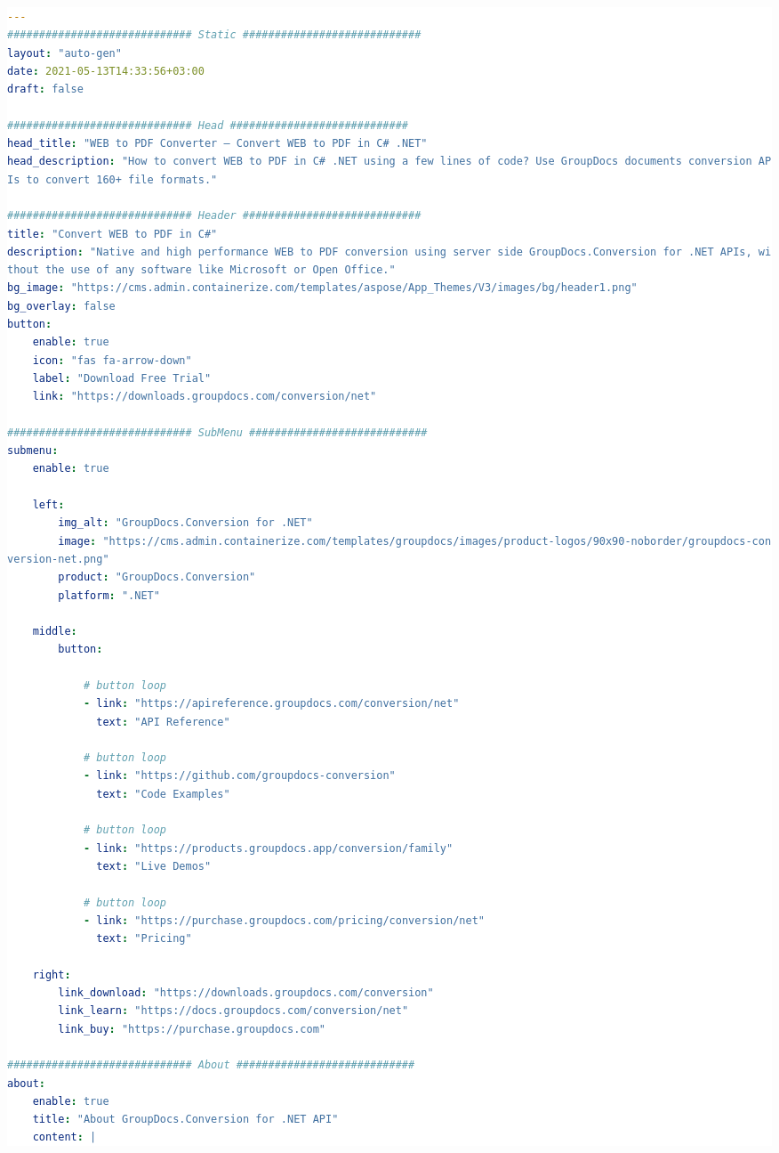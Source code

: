 ```yaml
---
############################# Static ############################
layout: "auto-gen"
date: 2021-05-13T14:33:56+03:00
draft: false

############################# Head ############################
head_title: "WEB to PDF Converter – Convert WEB to PDF in C# .NET"
head_description: "How to convert WEB to PDF in C# .NET using a few lines of code? Use GroupDocs documents conversion APIs to convert 160+ file formats."

############################# Header ############################
title: "Convert WEB to PDF in C#"
description: "Native and high performance WEB to PDF conversion using server side GroupDocs.Conversion for .NET APIs, without the use of any software like Microsoft or Open Office."
bg_image: "https://cms.admin.containerize.com/templates/aspose/App_Themes/V3/images/bg/header1.png"
bg_overlay: false
button:
    enable: true
    icon: "fas fa-arrow-down"
    label: "Download Free Trial"
    link: "https://downloads.groupdocs.com/conversion/net"

############################# SubMenu ############################
submenu:
    enable: true

    left:
        img_alt: "GroupDocs.Conversion for .NET"
        image: "https://cms.admin.containerize.com/templates/groupdocs/images/product-logos/90x90-noborder/groupdocs-conversion-net.png"
        product: "GroupDocs.Conversion"
        platform: ".NET"

    middle:
        button:

            # button loop
            - link: "https://apireference.groupdocs.com/conversion/net"
              text: "API Reference"

            # button loop
            - link: "https://github.com/groupdocs-conversion"
              text: "Code Examples"

            # button loop
            - link: "https://products.groupdocs.app/conversion/family"
              text: "Live Demos"

            # button loop
            - link: "https://purchase.groupdocs.com/pricing/conversion/net"
              text: "Pricing"

    right:
        link_download: "https://downloads.groupdocs.com/conversion"
        link_learn: "https://docs.groupdocs.com/conversion/net"
        link_buy: "https://purchase.groupdocs.com"

############################# About ############################
about:
    enable: true
    title: "About GroupDocs.Conversion for .NET API"
    content: |
```